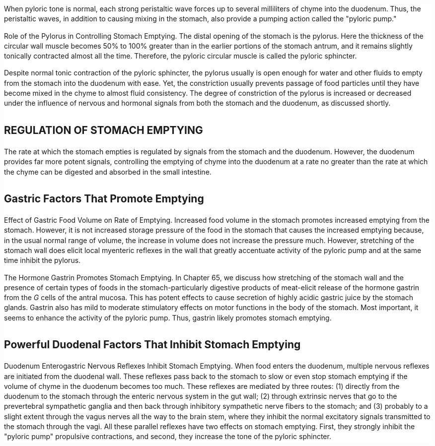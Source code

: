 When pyloric tone is normal, each strong peristaltic wave forces up to several milliliters of chyme into the duodenum. Thus, the peristaltic waves, in addition to causing mixing in the stomach, also provide a pumping action called the "pyloric pump."

Role of the Pylorus in Controlling Stomach Emptying. The distal opening of the stomach is the pylorus. Here the thickness of the circular wall muscle becomes $50 \%$ to $100 \%$ greater than in the earlier portions of the stomach antrum, and it remains slightly tonically contracted almost all the time. Therefore, the pyloric circular muscle is called the pyloric sphincter.

Despite normal tonic contraction of the pyloric sphincter, the pylorus usually is open enough for water and other fluids to empty from the stomach into the duodenum with ease. Yet, the constriction usually prevents passage of food particles until they have become mixed in the chyme to almost fluid consistency. The degree of constriction of the pylorus is increased or decreased under the influence of nervous and hormonal signals from both the stomach and the duodenum, as discussed shortly.

## REGULATION OF STOMACH EMPTYING

The rate at which the stomach empties is regulated by signals from the stomach and the duodenum. However, the duodenum provides far more potent signals, controlling the emptying of chyme into the duodenum at a rate no greater than the rate at which the chyme can be digested and absorbed in the small intestine.

## Gastric Factors That Promote Emptying

Effect of Gastric Food Volume on Rate of Emptying. Increased food volume in the stomach promotes increased emptying from the stomach. However, it is not increased storage pressure of the food in the stomach that causes the increased emptying because, in the usual normal range of volume, the increase in volume does not increase the pressure much. However, stretching of the
stomach wall does elicit local myenteric reflexes in the wall that greatly accentuate activity of the pyloric pump and at the same time inhibit the pylorus.

The Hormone Gastrin Promotes Stomach Emptying. In Chapter 65, we discuss how stretching of the stomach wall and the presence of certain types of foods in the stomach-particularly digestive products of meat-elicit release of the hormone gastrin from the $G$ cells of the antral mucosa. This has potent effects to cause secretion of highly acidic gastric juice by the stomach glands. Gastrin also has mild to moderate stimulatory effects on motor functions in the body of the stomach. Most important, it seems to enhance the activity of the pyloric pump. Thus, gastrin likely promotes stomach emptying.

## Powerful Duodenal Factors That Inhibit Stomach Emptying

Duodenum Enterogastric Nervous Reflexes Inhibit Stomach Emptying. When food enters the duodenum, multiple nervous reflexes are initiated from the duodenal wall. These reflexes pass back to the stomach to slow or even stop stomach emptying if the volume of chyme in the duodenum becomes too much. These reflexes are mediated by three routes: (1) directly from the duodenum to the stomach through the enteric nervous system in the gut wall; (2) through extrinsic nerves that go to the prevertebral sympathetic ganglia and then back through inhibitory sympathetic nerve fibers to the stomach; and (3) probably to a slight extent through the vagus nerves all the way to the brain stem, where they inhibit the normal excitatory signals transmitted to the stomach through the vagi. All these parallel reflexes have two effects on stomach emptying. First, they strongly inhibit the "pyloric pump" propulsive contractions, and second, they increase the tone of the pyloric sphincter.
